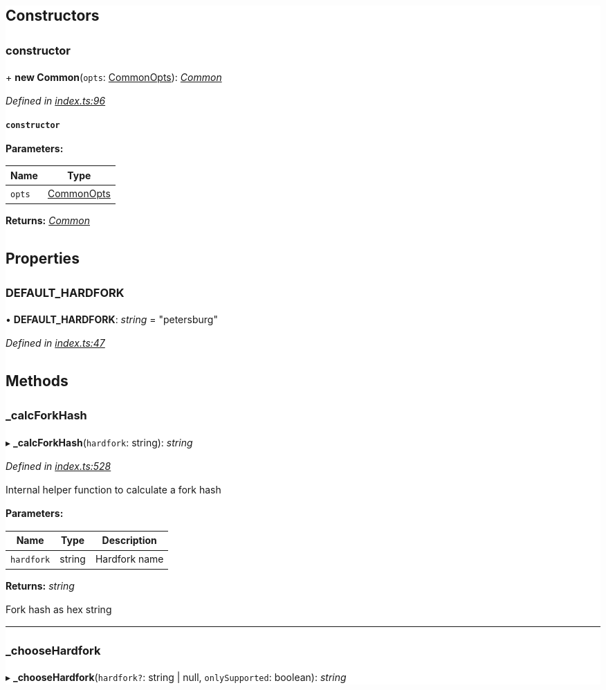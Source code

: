 ## Constructors

###  constructor

\+ **new Common**(`opts`: [CommonOpts](../interfaces/_index_.commonopts.md)): *[Common](_index_.common.md)*

*Defined in [index.ts:96](https://github.com/ethereumjs/ethereumjs-vm/blob/master/packages/common/src/index.ts#L96)*

**`constructor`** 

**Parameters:**

Name | Type |
------ | ------ |
`opts` | [CommonOpts](../interfaces/_index_.commonopts.md) |

**Returns:** *[Common](_index_.common.md)*

## Properties

###  DEFAULT_HARDFORK

• **DEFAULT_HARDFORK**: *string* = "petersburg"

*Defined in [index.ts:47](https://github.com/ethereumjs/ethereumjs-vm/blob/master/packages/common/src/index.ts#L47)*

## Methods

###  _calcForkHash

▸ **_calcForkHash**(`hardfork`: string): *string*

*Defined in [index.ts:528](https://github.com/ethereumjs/ethereumjs-vm/blob/master/packages/common/src/index.ts#L528)*

Internal helper function to calculate a fork hash

**Parameters:**

Name | Type | Description |
------ | ------ | ------ |
`hardfork` | string | Hardfork name |

**Returns:** *string*

Fork hash as hex string

___

###  _chooseHardfork

▸ **_chooseHardfork**(`hardfork?`: string | null, `onlySupported`: boolean): *string*

